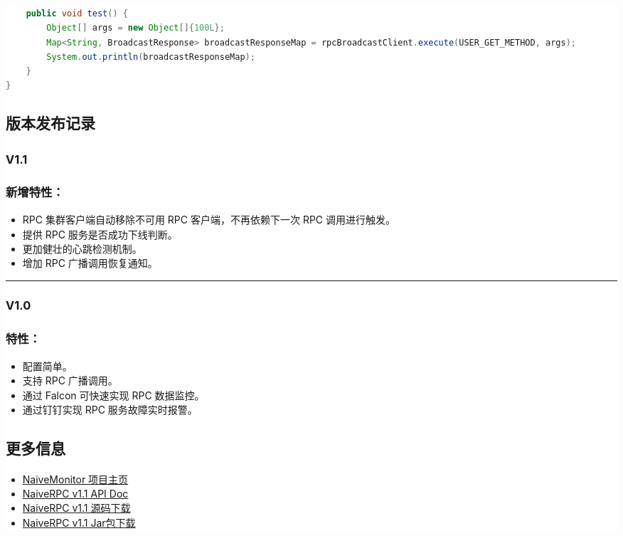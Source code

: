 ```java
    public void test() {
        Object[] args = new Object[]{100L};
        Map<String, BroadcastResponse> broadcastResponseMap = rpcBroadcastClient.execute(USER_GET_METHOD, args);
        System.out.println(broadcastResponseMap);
    }
}
```

## 版本发布记录
### V1.1
### 新增特性：
 * RPC 集群客户端自动移除不可用 RPC 客户端，不再依赖下一次 RPC 调用进行触发。
 * 提供 RPC 服务是否成功下线判断。
 * 更加健壮的心跳检测机制。
 * 增加 RPC 广播调用恢复通知。

***

### V1.0
### 特性：
 * 配置简单。
 * 支持 RPC 广播调用。
 * 通过 Falcon 可快速实现 RPC 数据监控。
 * 通过钉钉实现 RPC 服务故障实时报警。

## 更多信息
* [NaiveMonitor 项目主页](https://github.com/heimuheimu/naivemonitor)
* [NaiveRPC v1.1 API Doc](https://heimuheimu.github.io/naiverpc/api/v1.1/)
* [NaiveRPC v1.1 源码下载](https://heimuheimu.github.io/naiverpc/download/naiverpc-1.1-sources.jar)
* [NaiveRPC v1.1 Jar包下载](https://heimuheimu.github.io/naiverpc/download/naiverpc-1.1.jar)